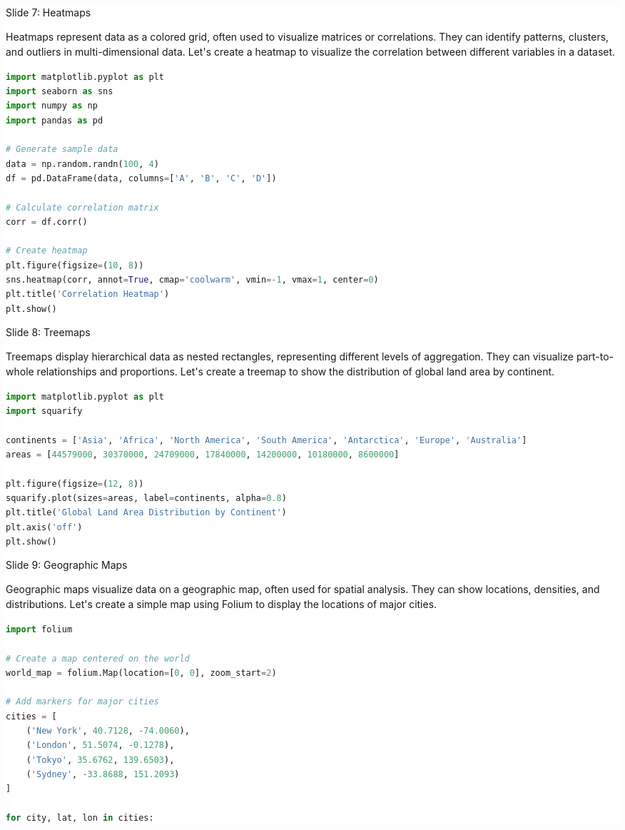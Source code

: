 Slide 7: Heatmaps

Heatmaps represent data as a colored grid, often used to visualize matrices or correlations. They can identify patterns, clusters, and outliers in multi-dimensional data. Let's create a heatmap to visualize the correlation between different variables in a dataset.

```python
import matplotlib.pyplot as plt
import seaborn as sns
import numpy as np
import pandas as pd

# Generate sample data
data = np.random.randn(100, 4)
df = pd.DataFrame(data, columns=['A', 'B', 'C', 'D'])

# Calculate correlation matrix
corr = df.corr()

# Create heatmap
plt.figure(figsize=(10, 8))
sns.heatmap(corr, annot=True, cmap='coolwarm', vmin=-1, vmax=1, center=0)
plt.title('Correlation Heatmap')
plt.show()
```

Slide 8: Treemaps

Treemaps display hierarchical data as nested rectangles, representing different levels of aggregation. They can visualize part-to-whole relationships and proportions. Let's create a treemap to show the distribution of global land area by continent.

```python
import matplotlib.pyplot as plt
import squarify

continents = ['Asia', 'Africa', 'North America', 'South America', 'Antarctica', 'Europe', 'Australia']
areas = [44579000, 30370000, 24709000, 17840000, 14200000, 10180000, 8600000]

plt.figure(figsize=(12, 8))
squarify.plot(sizes=areas, label=continents, alpha=0.8)
plt.title('Global Land Area Distribution by Continent')
plt.axis('off')
plt.show()
```

Slide 9: Geographic Maps

Geographic maps visualize data on a geographic map, often used for spatial analysis. They can show locations, densities, and distributions. Let's create a simple map using Folium to display the locations of major cities.

```python
import folium

# Create a map centered on the world
world_map = folium.Map(location=[0, 0], zoom_start=2)

# Add markers for major cities
cities = [
    ('New York', 40.7128, -74.0060),
    ('London', 51.5074, -0.1278),
    ('Tokyo', 35.6762, 139.6503),
    ('Sydney', -33.8688, 151.2093)
]

for city, lat, lon in cities:
```
